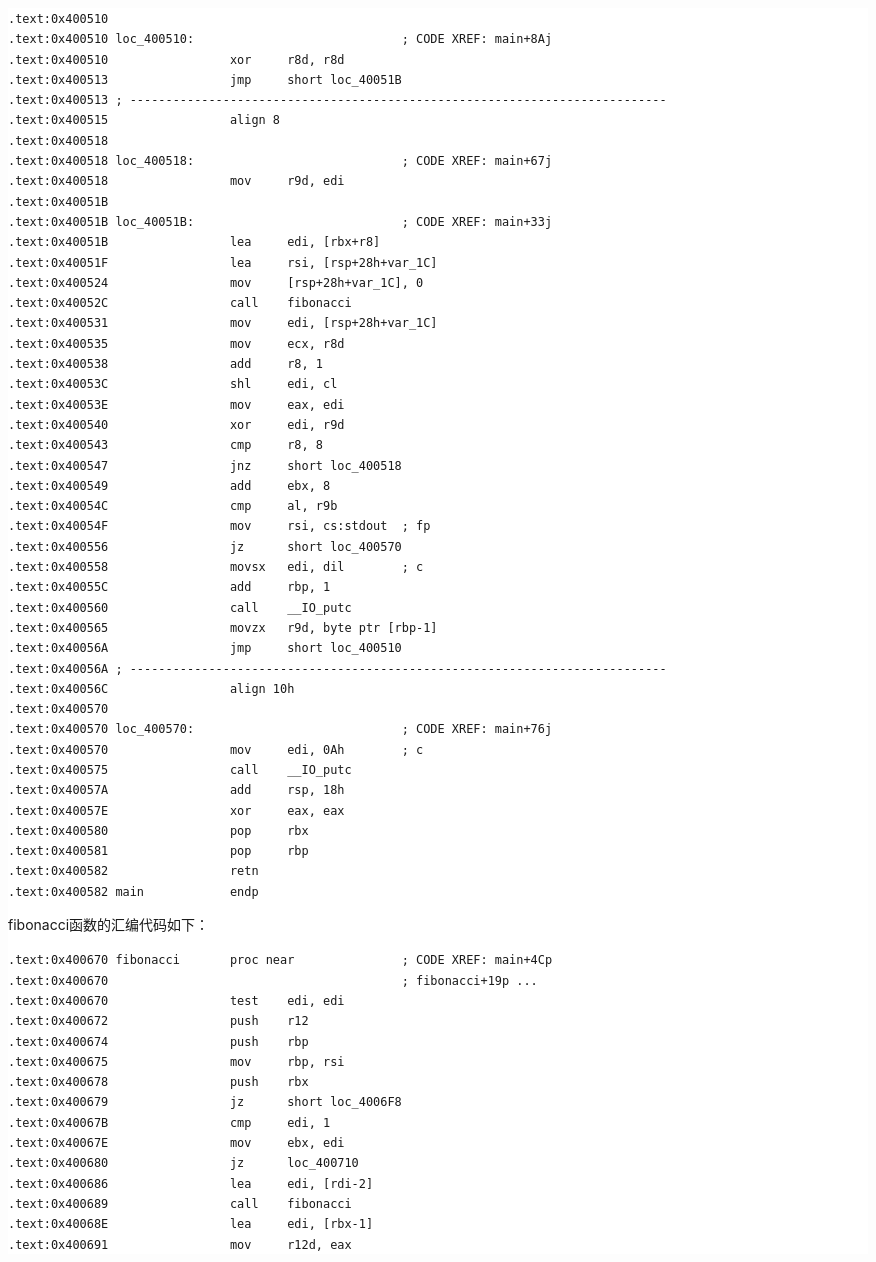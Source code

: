 ```
.text:0x400510
.text:0x400510 loc_400510:                             ; CODE XREF: main+8Aj
.text:0x400510                 xor     r8d, r8d
.text:0x400513                 jmp     short loc_40051B
.text:0x400513 ; ---------------------------------------------------------------------------
.text:0x400515                 align 8
.text:0x400518
.text:0x400518 loc_400518:                             ; CODE XREF: main+67j
.text:0x400518                 mov     r9d, edi
.text:0x40051B
.text:0x40051B loc_40051B:                             ; CODE XREF: main+33j
.text:0x40051B                 lea     edi, [rbx+r8]
.text:0x40051F                 lea     rsi, [rsp+28h+var_1C]
.text:0x400524                 mov     [rsp+28h+var_1C], 0
.text:0x40052C                 call    fibonacci
.text:0x400531                 mov     edi, [rsp+28h+var_1C]
.text:0x400535                 mov     ecx, r8d
.text:0x400538                 add     r8, 1
.text:0x40053C                 shl     edi, cl
.text:0x40053E                 mov     eax, edi
.text:0x400540                 xor     edi, r9d
.text:0x400543                 cmp     r8, 8
.text:0x400547                 jnz     short loc_400518
.text:0x400549                 add     ebx, 8
.text:0x40054C                 cmp     al, r9b
.text:0x40054F                 mov     rsi, cs:stdout  ; fp
.text:0x400556                 jz      short loc_400570
.text:0x400558                 movsx   edi, dil        ; c
.text:0x40055C                 add     rbp, 1
.text:0x400560                 call    __IO_putc
.text:0x400565                 movzx   r9d, byte ptr [rbp-1]
.text:0x40056A                 jmp     short loc_400510
.text:0x40056A ; ---------------------------------------------------------------------------
.text:0x40056C                 align 10h
.text:0x400570
.text:0x400570 loc_400570:                             ; CODE XREF: main+76j
.text:0x400570                 mov     edi, 0Ah        ; c
.text:0x400575                 call    __IO_putc
.text:0x40057A                 add     rsp, 18h
.text:0x40057E                 xor     eax, eax
.text:0x400580                 pop     rbx
.text:0x400581                 pop     rbp
.text:0x400582                 retn
.text:0x400582 main            endp
```

fibonacci函数的汇编代码如下：

```
.text:0x400670 fibonacci       proc near               ; CODE XREF: main+4Cp
.text:0x400670                                         ; fibonacci+19p ...
.text:0x400670                 test    edi, edi
.text:0x400672                 push    r12
.text:0x400674                 push    rbp
.text:0x400675                 mov     rbp, rsi
.text:0x400678                 push    rbx
.text:0x400679                 jz      short loc_4006F8
.text:0x40067B                 cmp     edi, 1
.text:0x40067E                 mov     ebx, edi
.text:0x400680                 jz      loc_400710
.text:0x400686                 lea     edi, [rdi-2]
.text:0x400689                 call    fibonacci
.text:0x40068E                 lea     edi, [rbx-1]
.text:0x400691                 mov     r12d, eax
```